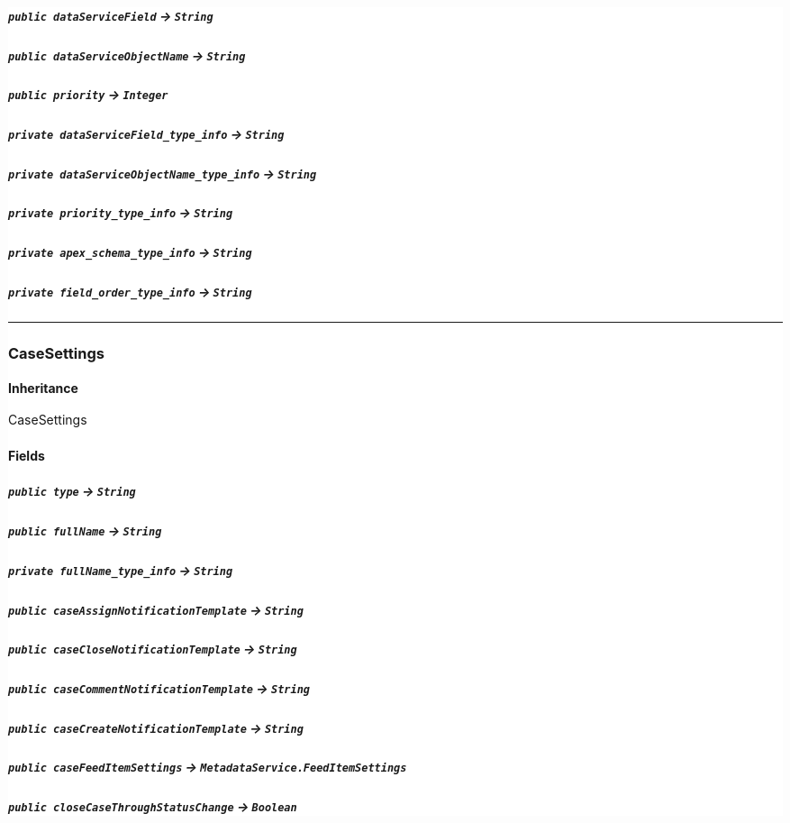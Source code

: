 ##### `public dataServiceField` → `String`


##### `public dataServiceObjectName` → `String`


##### `public priority` → `Integer`


##### `private dataServiceField_type_info` → `String`


##### `private dataServiceObjectName_type_info` → `String`


##### `private priority_type_info` → `String`


##### `private apex_schema_type_info` → `String`


##### `private field_order_type_info` → `String`


---

### CaseSettings

**Inheritance**

CaseSettings

#### Fields

##### `public type` → `String`


##### `public fullName` → `String`


##### `private fullName_type_info` → `String`


##### `public caseAssignNotificationTemplate` → `String`


##### `public caseCloseNotificationTemplate` → `String`


##### `public caseCommentNotificationTemplate` → `String`


##### `public caseCreateNotificationTemplate` → `String`


##### `public caseFeedItemSettings` → `MetadataService.FeedItemSettings`


##### `public closeCaseThroughStatusChange` → `Boolean`

